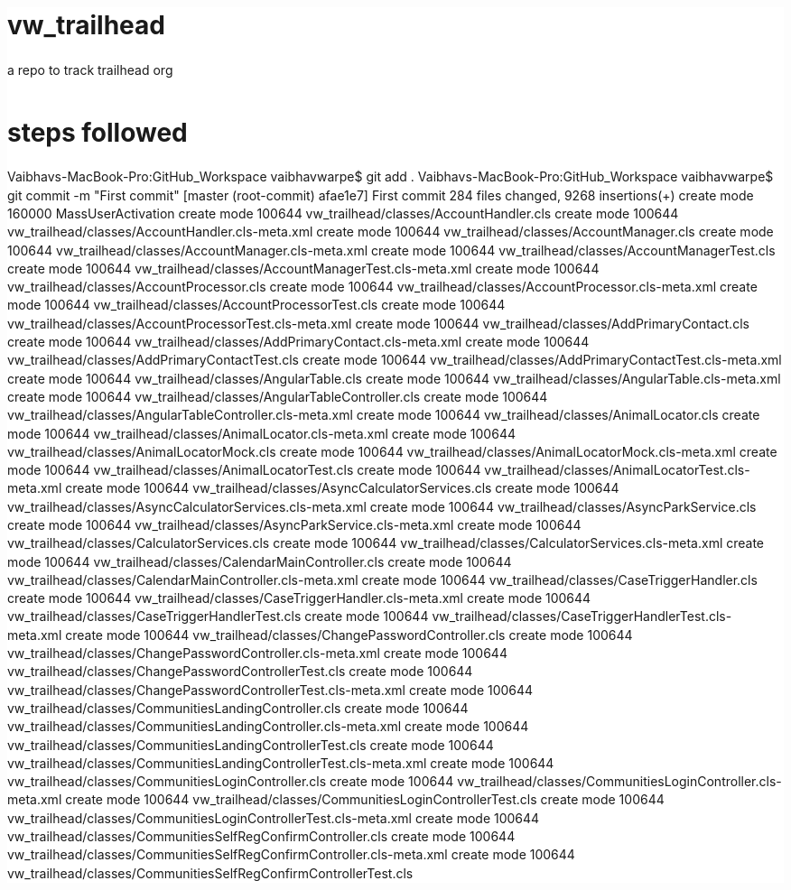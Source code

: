 # vw_trailhead
a repo to track trailhead org

# steps followed


Vaibhavs-MacBook-Pro:GitHub_Workspace vaibhavwarpe$ git add .
Vaibhavs-MacBook-Pro:GitHub_Workspace vaibhavwarpe$ git commit -m "First commit"
[master (root-commit) afae1e7] First commit
 284 files changed, 9268 insertions(+)
 create mode 160000 MassUserActivation
 create mode 100644 vw_trailhead/classes/AccountHandler.cls
 create mode 100644 vw_trailhead/classes/AccountHandler.cls-meta.xml
 create mode 100644 vw_trailhead/classes/AccountManager.cls
 create mode 100644 vw_trailhead/classes/AccountManager.cls-meta.xml
 create mode 100644 vw_trailhead/classes/AccountManagerTest.cls
 create mode 100644 vw_trailhead/classes/AccountManagerTest.cls-meta.xml
 create mode 100644 vw_trailhead/classes/AccountProcessor.cls
 create mode 100644 vw_trailhead/classes/AccountProcessor.cls-meta.xml
 create mode 100644 vw_trailhead/classes/AccountProcessorTest.cls
 create mode 100644 vw_trailhead/classes/AccountProcessorTest.cls-meta.xml
 create mode 100644 vw_trailhead/classes/AddPrimaryContact.cls
 create mode 100644 vw_trailhead/classes/AddPrimaryContact.cls-meta.xml
 create mode 100644 vw_trailhead/classes/AddPrimaryContactTest.cls
 create mode 100644 vw_trailhead/classes/AddPrimaryContactTest.cls-meta.xml
 create mode 100644 vw_trailhead/classes/AngularTable.cls
 create mode 100644 vw_trailhead/classes/AngularTable.cls-meta.xml
 create mode 100644 vw_trailhead/classes/AngularTableController.cls
 create mode 100644 vw_trailhead/classes/AngularTableController.cls-meta.xml
 create mode 100644 vw_trailhead/classes/AnimalLocator.cls
 create mode 100644 vw_trailhead/classes/AnimalLocator.cls-meta.xml
 create mode 100644 vw_trailhead/classes/AnimalLocatorMock.cls
 create mode 100644 vw_trailhead/classes/AnimalLocatorMock.cls-meta.xml
 create mode 100644 vw_trailhead/classes/AnimalLocatorTest.cls
 create mode 100644 vw_trailhead/classes/AnimalLocatorTest.cls-meta.xml
 create mode 100644 vw_trailhead/classes/AsyncCalculatorServices.cls
 create mode 100644 vw_trailhead/classes/AsyncCalculatorServices.cls-meta.xml
 create mode 100644 vw_trailhead/classes/AsyncParkService.cls
 create mode 100644 vw_trailhead/classes/AsyncParkService.cls-meta.xml
 create mode 100644 vw_trailhead/classes/CalculatorServices.cls
 create mode 100644 vw_trailhead/classes/CalculatorServices.cls-meta.xml
 create mode 100644 vw_trailhead/classes/CalendarMainController.cls
 create mode 100644 vw_trailhead/classes/CalendarMainController.cls-meta.xml
 create mode 100644 vw_trailhead/classes/CaseTriggerHandler.cls
 create mode 100644 vw_trailhead/classes/CaseTriggerHandler.cls-meta.xml
 create mode 100644 vw_trailhead/classes/CaseTriggerHandlerTest.cls
 create mode 100644 vw_trailhead/classes/CaseTriggerHandlerTest.cls-meta.xml
 create mode 100644 vw_trailhead/classes/ChangePasswordController.cls
 create mode 100644 vw_trailhead/classes/ChangePasswordController.cls-meta.xml
 create mode 100644 vw_trailhead/classes/ChangePasswordControllerTest.cls
 create mode 100644 vw_trailhead/classes/ChangePasswordControllerTest.cls-meta.xml
 create mode 100644 vw_trailhead/classes/CommunitiesLandingController.cls
 create mode 100644 vw_trailhead/classes/CommunitiesLandingController.cls-meta.xml
 create mode 100644 vw_trailhead/classes/CommunitiesLandingControllerTest.cls
 create mode 100644 vw_trailhead/classes/CommunitiesLandingControllerTest.cls-meta.xml
 create mode 100644 vw_trailhead/classes/CommunitiesLoginController.cls
 create mode 100644 vw_trailhead/classes/CommunitiesLoginController.cls-meta.xml
 create mode 100644 vw_trailhead/classes/CommunitiesLoginControllerTest.cls
 create mode 100644 vw_trailhead/classes/CommunitiesLoginControllerTest.cls-meta.xml
 create mode 100644 vw_trailhead/classes/CommunitiesSelfRegConfirmController.cls
 create mode 100644 vw_trailhead/classes/CommunitiesSelfRegConfirmController.cls-meta.xml
 create mode 100644 vw_trailhead/classes/CommunitiesSelfRegConfirmControllerTest.cls